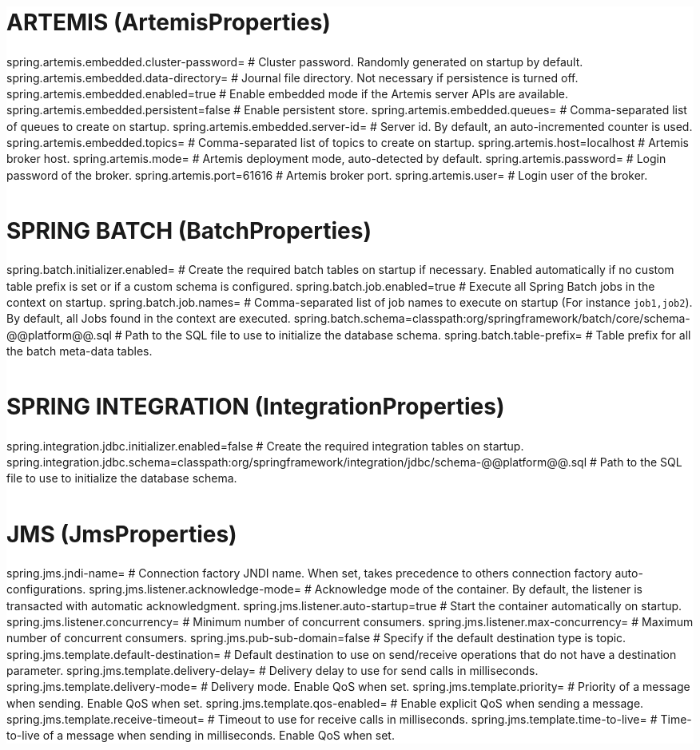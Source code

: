 # ARTEMIS (ArtemisProperties)
spring.artemis.embedded.cluster-password= # Cluster password. Randomly generated on startup by default.
spring.artemis.embedded.data-directory= # Journal file directory. Not necessary if persistence is turned off.
spring.artemis.embedded.enabled=true # Enable embedded mode if the Artemis server APIs are available.
spring.artemis.embedded.persistent=false # Enable persistent store.
spring.artemis.embedded.queues= # Comma-separated list of queues to create on startup.
spring.artemis.embedded.server-id= # Server id. By default, an auto-incremented counter is used.
spring.artemis.embedded.topics= # Comma-separated list of topics to create on startup.
spring.artemis.host=localhost # Artemis broker host.
spring.artemis.mode= # Artemis deployment mode, auto-detected by default.
spring.artemis.password= # Login password of the broker.
spring.artemis.port=61616 # Artemis broker port.
spring.artemis.user= # Login user of the broker.

# SPRING BATCH (BatchProperties)
spring.batch.initializer.enabled= # Create the required batch tables on startup if necessary. Enabled automatically if no custom table prefix is set or if a custom schema is configured.
spring.batch.job.enabled=true # Execute all Spring Batch jobs in the context on startup.
spring.batch.job.names= # Comma-separated list of job names to execute on startup (For instance `job1,job2`). By default, all Jobs found in the context are executed.
spring.batch.schema=classpath:org/springframework/batch/core/schema-@@platform@@.sql # Path to the SQL file to use to initialize the database schema.
spring.batch.table-prefix= # Table prefix for all the batch meta-data tables.

# SPRING INTEGRATION (IntegrationProperties)
spring.integration.jdbc.initializer.enabled=false # Create the required integration tables on startup.
spring.integration.jdbc.schema=classpath:org/springframework/integration/jdbc/schema-@@platform@@.sql # Path to the SQL file to use to initialize the database schema.

# JMS (JmsProperties)
spring.jms.jndi-name= # Connection factory JNDI name. When set, takes precedence to others connection factory auto-configurations.
spring.jms.listener.acknowledge-mode= # Acknowledge mode of the container. By default, the listener is transacted with automatic acknowledgment.
spring.jms.listener.auto-startup=true # Start the container automatically on startup.
spring.jms.listener.concurrency= # Minimum number of concurrent consumers.
spring.jms.listener.max-concurrency= # Maximum number of concurrent consumers.
spring.jms.pub-sub-domain=false # Specify if the default destination type is topic.
spring.jms.template.default-destination= # Default destination to use on send/receive operations that do not have a destination parameter.
spring.jms.template.delivery-delay= # Delivery delay to use for send calls in milliseconds.
spring.jms.template.delivery-mode= # Delivery mode. Enable QoS when set.
spring.jms.template.priority= # Priority of a message when sending. Enable QoS when set.
spring.jms.template.qos-enabled= # Enable explicit QoS when sending a message.
spring.jms.template.receive-timeout= # Timeout to use for receive calls in milliseconds.
spring.jms.template.time-to-live= # Time-to-live of a message when sending in milliseconds. Enable QoS when set.
